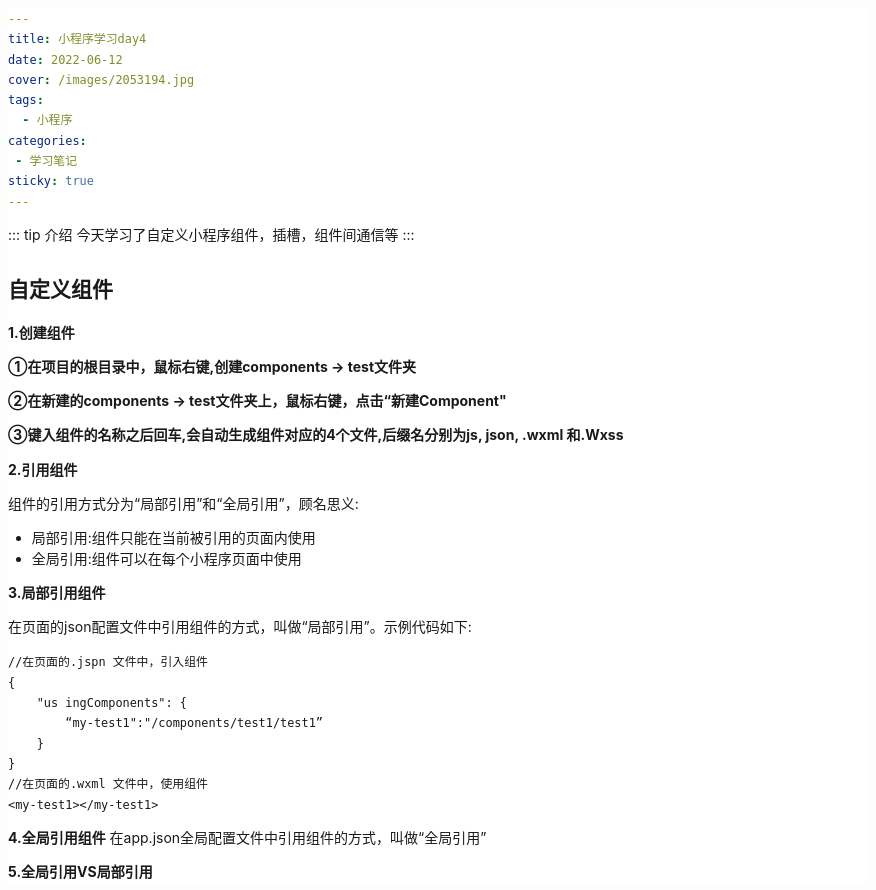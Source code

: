 ```yaml
---
title: 小程序学习day4
date: 2022-06-12
cover: /images/2053194.jpg
tags:
  - 小程序
categories:
 - 学习笔记
sticky: true
---
```

::: tip 介绍
今天学习了自定义小程序组件，插槽，组件间通信等
:::

## 自定义组件

**1.创建组件**

**①在项目的根目录中，鼠标右键,创建components -> test文件夹**

**②在新建的components -> test文件夹上，鼠标右键，点击“新建Component"**

**③键入组件的名称之后回车,会自动生成组件对应的4个文件,后缀名分别为js, json, .wxml 和.Wxss**



**2.引用组件**

组件的引用方式分为“局部引用”和“全局引用”，顾名思义:

- 局部引用:组件只能在当前被引用的页面内使用
- 全局引用:组件可以在每个小程序页面中使用



**3.局部引用组件**

在页面的json配置文件中引用组件的方式，叫做“局部引用”。示例代码如下:

```
//在页面的.jspn 文件中，引入组件
{
    "us ingComponents": {
    	“my-test1":"/components/test1/test1”
    }
}
//在页面的.wxml 文件中，使用组件
<my-test1></my-test1>
```

**4.全局引用组件**
在app.json全局配置文件中引用组件的方式，叫做“全局引用”



**5.全局引用VS局部引用**
